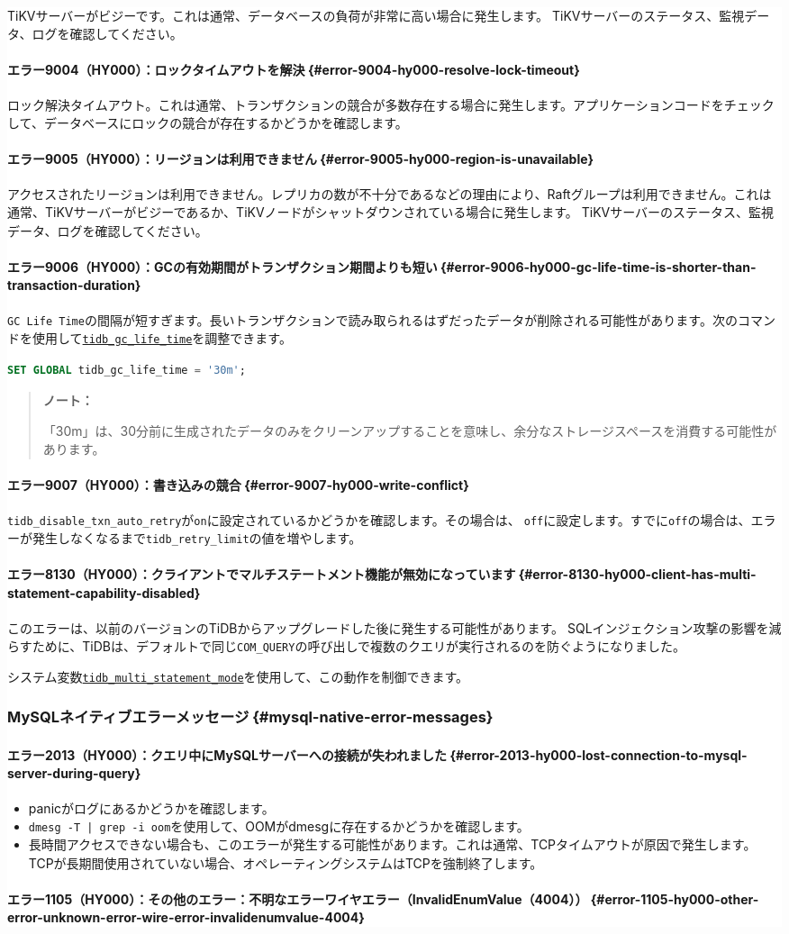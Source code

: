 TiKVサーバーがビジーです。これは通常、データベースの負荷が非常に高い場合に発生します。 TiKVサーバーのステータス、監視データ、ログを確認してください。

#### エラー9004（HY000）：ロックタイムアウトを解決 {#error-9004-hy000-resolve-lock-timeout}

ロック解決タイムアウト。これは通常、トランザクションの競合が多数存在する場合に発生します。アプリケーションコードをチェックして、データベースにロックの競合が存在するかどうかを確認します。

#### エラー9005（HY000）：リージョンは利用できません {#error-9005-hy000-region-is-unavailable}

アクセスされたリージョンは利用できません。レプリカの数が不十分であるなどの理由により、Raftグループは利用できません。これは通常、TiKVサーバーがビジーであるか、TiKVノードがシャットダウンされている場合に発生します。 TiKVサーバーのステータス、監視データ、ログを確認してください。

#### エラー9006（HY000）：GCの有効期間がトランザクション期間よりも短い {#error-9006-hy000-gc-life-time-is-shorter-than-transaction-duration}

`GC Life Time`の間隔が短すぎます。長いトランザクションで読み取られるはずだったデータが削除される可能性があります。次のコマンドを使用して[`tidb_gc_life_time`](/system-variables.md#tidb_gc_life_time-new-in-v50)を調整できます。


```sql
SET GLOBAL tidb_gc_life_time = '30m';
```

> **ノート：**
>
> 「30m」は、30分前に生成されたデータのみをクリーンアップすることを意味し、余分なストレージスペースを消費する可能性があります。

#### エラー9007（HY000）：書き込みの競合 {#error-9007-hy000-write-conflict}

`tidb_disable_txn_auto_retry`が`on`に設定されているかどうかを確認します。その場合は、 `off`に設定します。すでに`off`の場合は、エラーが発生しなくなるまで`tidb_retry_limit`の値を増やします。

#### エラー8130（HY000）：クライアントでマルチステートメント機能が無効になっています {#error-8130-hy000-client-has-multi-statement-capability-disabled}

このエラーは、以前のバージョンのTiDBからアップグレードした後に発生する可能性があります。 SQLインジェクション攻撃の影響を減らすために、TiDBは、デフォルトで同じ`COM_QUERY`の呼び出しで複数のクエリが実行されるのを防ぐようになりました。

システム変数[`tidb_multi_statement_mode`](/system-variables.md#tidb_multi_statement_mode-new-in-v4011)を使用して、この動作を制御できます。

### MySQLネイティブエラーメッセージ {#mysql-native-error-messages}

#### エラー2013（HY000）：クエリ中にMySQLサーバーへの接続が失われました {#error-2013-hy000-lost-connection-to-mysql-server-during-query}

-   panicがログにあるかどうかを確認します。
-   `dmesg -T | grep -i oom`を使用して、OOMがdmesgに存在するかどうかを確認します。
-   長時間アクセスできない場合も、このエラーが発生する可能性があります。これは通常、TCPタイムアウトが原因で発生します。 TCPが長期間使用されていない場合、オペレーティングシステムはTCPを強制終了します。

#### エラー1105（HY000）：その他のエラー：不明なエラーワイヤエラー（InvalidEnumValue（4004）） {#error-1105-hy000-other-error-unknown-error-wire-error-invalidenumvalue-4004}
